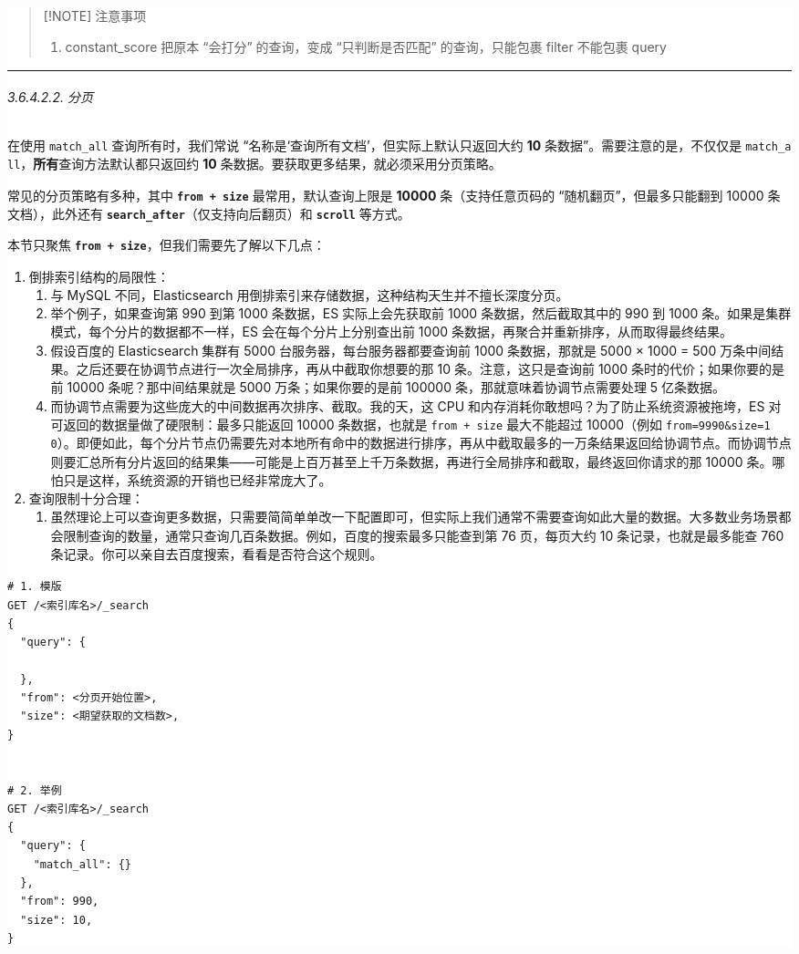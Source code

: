 > [!NOTE] 注意事项
> 1. constant_score 把原本 “会打分” 的查询，变成 “只判断是否匹配” 的查询，只能包裹 filter 不能包裹 query

----


###### 3.6.4.2.2. 分页

在使用 `match_all` 查询所有时，我们常说 “名称是‘查询所有文档’，但实际上默认只返回大约 **10** 条数据”。需要注意的是，不仅仅是 `match_all`，**所有**查询方法默认都只返回约 **10** 条数据。要获取更多结果，就必须采用分页策略。

常见的分页策略有多种，其中 **`from + size`** 最常用，默认查询上限是 **10000** 条（支持任意页码的 “随机翻页”，但最多只能翻到 10000 条文档），此外还有 **`search_after`**（仅支持向后翻页）和 **`scroll`** 等方式。

本节只聚焦 **`from + size`**，但我们需要先了解以下几点：
1. 倒排索引结构的局限性：
	1. 与 MySQL 不同，Elasticsearch 用倒排索引来存储数据，这种结构天生并不擅长深度分页。
	2. 举个例子，如果查询第 990 到第 1000 条数据，ES 实际上会先获取前 1000 条数据，然后截取其中的 990 到 1000 条。如果是集群模式，每个分片的数据都不一样，ES 会在每个分片上分别查出前 1000 条数据，再聚合并重新排序，从而取得最终结果。
	3. 假设百度的 Elasticsearch 集群有 5000 台服务器，每台服务器都要查询前 1000 条数据，那就是 5000 × 1000 = 500 万条中间结果。之后还要在协调节点进行一次全局排序，再从中截取你想要的那 10 条。注意，这只是查询前 1000 条时的代价；如果你要的是前 10000 条呢？那中间结果就是 5000 万条；如果你要的是前 100000 条，那就意味着协调节点需要处理 5 亿条数据。
	4. 而协调节点需要为这些庞大的中间数据再次排序、截取。我的天，这 CPU 和内存消耗你敢想吗？为了防止系统资源被拖垮，ES 对可返回的数据量做了硬限制：最多只能返回 10000 条数据，也就是 `from + size` 最大不能超过 10000（例如 `from=9990&size=10`）。即便如此，每个分片节点仍需要先对本地所有命中的数据进行排序，再从中截取最多的一万条结果返回给协调节点。而协调节点则要汇总所有分片返回的结果集——可能是上百万甚至上千万条数据，再进行全局排序和截取，最终返回你请求的那 10000 条。哪怕只是这样，系统资源的开销也已经非常庞大了。
2. 查询限制十分合理：
	1. 虽然理论上可以查询更多数据，只需要简简单单改一下配置即可，但实际上我们通常不需要查询如此大量的数据。大多数业务场景都会限制查询的数量，通常只查询几百条数据。例如，百度的搜索最多只能查到第 76 页，每页大约 10 条记录，也就是最多能查 760 条记录。你可以亲自去百度搜索，看看是否符合这个规则。

```
# 1. 模版
GET /<索引库名>/_search
{
  "query": {
  
  },
  "from": <分页开始位置>,
  "size": <期望获取的文档数>,
}


# 2. 举例
GET /<索引库名>/_search
{
  "query": {
    "match_all": {}
  },
  "from": 990,
  "size": 10,
}
```
